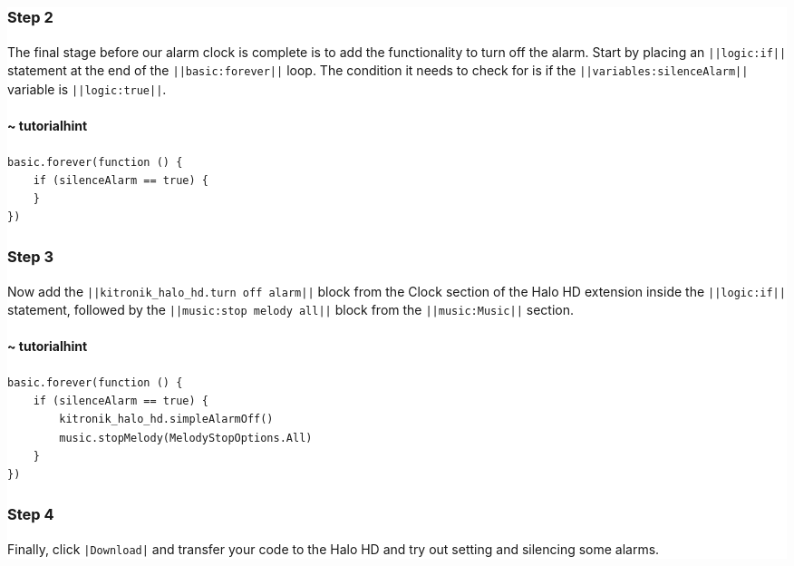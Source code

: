 ### Step 2
The final stage before our alarm clock is complete is to add the functionality to turn off the alarm.
Start by placing an ``||logic:if||`` statement at the end of the ``||basic:forever||`` loop. The condition it needs to check for is if the ``||variables:silenceAlarm||`` variable is ``||logic:true||``.

#### ~ tutorialhint
```blocks
basic.forever(function () {
    if (silenceAlarm == true) {
    }
})
```

### Step 3
Now add the ``||kitronik_halo_hd.turn off alarm||`` block from the Clock section of the Halo HD extension inside the ``||logic:if||`` statement, followed by the ``||music:stop melody all||`` block from the ``||music:Music||`` section.

#### ~ tutorialhint
```blocks
basic.forever(function () {
    if (silenceAlarm == true) {
        kitronik_halo_hd.simpleAlarmOff()
        music.stopMelody(MelodyStopOptions.All)
    }
})
```

### Step 4
Finally, click ``|Download|`` and transfer your code to the Halo HD and try out setting and silencing some alarms.

